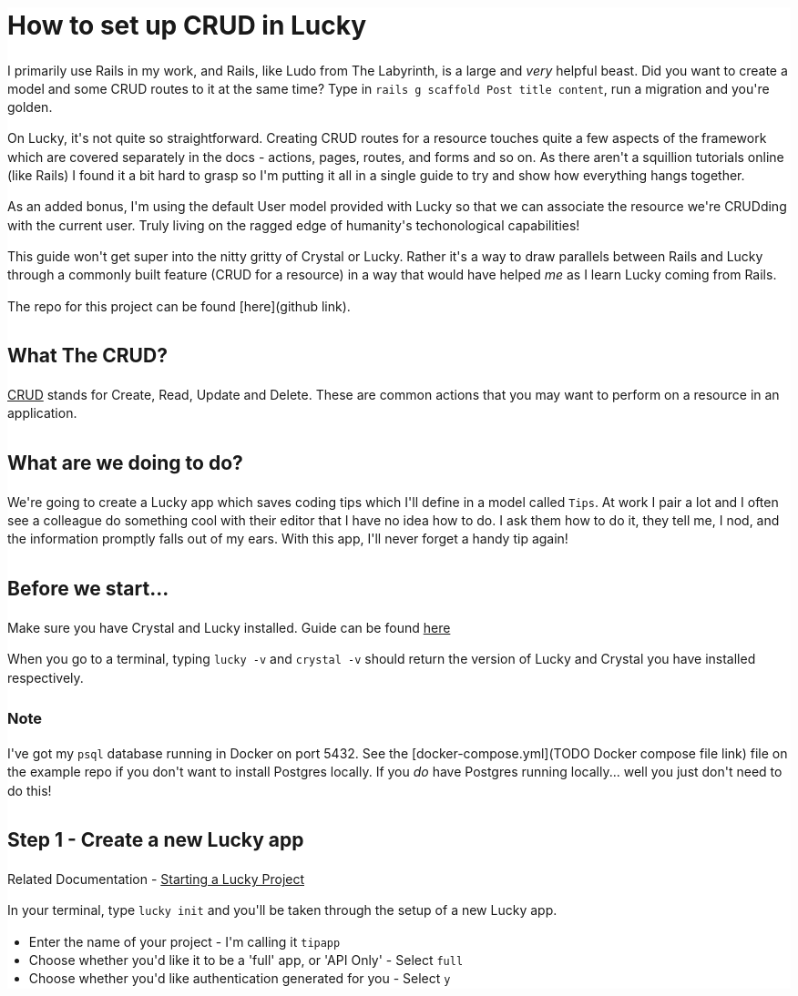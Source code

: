 # How to set up CRUD in Lucky

I primarily use Rails in my work, and Rails, like Ludo from The Labyrinth, is a large and _very_ helpful beast. Did you want to create a model and some CRUD routes to it at the same time? Type in `rails g scaffold Post title content`, run a migration and you're golden.

On Lucky, it's not quite so straightforward. Creating CRUD routes for a resource touches quite a few aspects of the framework which are covered separately in the docs - actions, pages, routes, and forms and so on. As there aren't a squillion tutorials online (like Rails) I found it a bit hard to grasp so I'm putting it all in a single guide to try and show how everything hangs together.

As an added bonus, I'm using the default User model provided with Lucky so that we can associate the resource we're CRUDding with the current user. Truly living on the ragged edge of humanity's techonological capabilities!

This guide won't get super into the nitty gritty of Crystal or Lucky. Rather it's a way to draw parallels between Rails and Lucky through a commonly built feature (CRUD for a resource) in a way that would have helped _me_ as I learn Lucky coming from Rails.

The repo for this project can be found [here](github link).

## What The CRUD?
[CRUD](https://en.wikipedia.org/wiki/Create,_read,_update_and_delete) stands for Create, Read, Update and Delete. These are common actions that you may want to perform on a resource in an application.

## What are we doing to do?
We're going to create a Lucky app which saves coding tips which I'll define in a model called `Tips`.
At work I pair a lot and I often see a colleague do something cool with their editor that I have no idea how to do. I ask them how to do it, they tell me, I nod, and the information promptly falls out of my ears. With this app, I'll never forget a handy tip again!

## Before we start...
Make sure you have Crystal and Lucky installed. Guide can be found [here](https://www.luckyframework.org/guides/getting-started/installing)

When you go to a terminal, typing `lucky -v` and `crystal -v` should return the version of Lucky and Crystal you have installed respectively.

### Note
I've got my `psql` database running in Docker on port 5432. See the [docker-compose.yml](TODO Docker compose file link) file on the example repo if you don't want to install Postgres locally. If you _do_ have Postgres running locally... well you just don't need to do this!

## Step 1 - Create a new Lucky app
Related Documentation - [Starting a Lucky Project](https://www.luckyframework.org/guides/getting-started/starting-project)

In your terminal, type `lucky init` and you'll be taken through the setup of a new Lucky app.
- Enter the name of your project - I'm calling it `tipapp`
- Choose whether you'd like it to be a 'full' app, or 'API Only' - Select `full`
- Choose whether you'd like authentication generated for you - Select `y`
